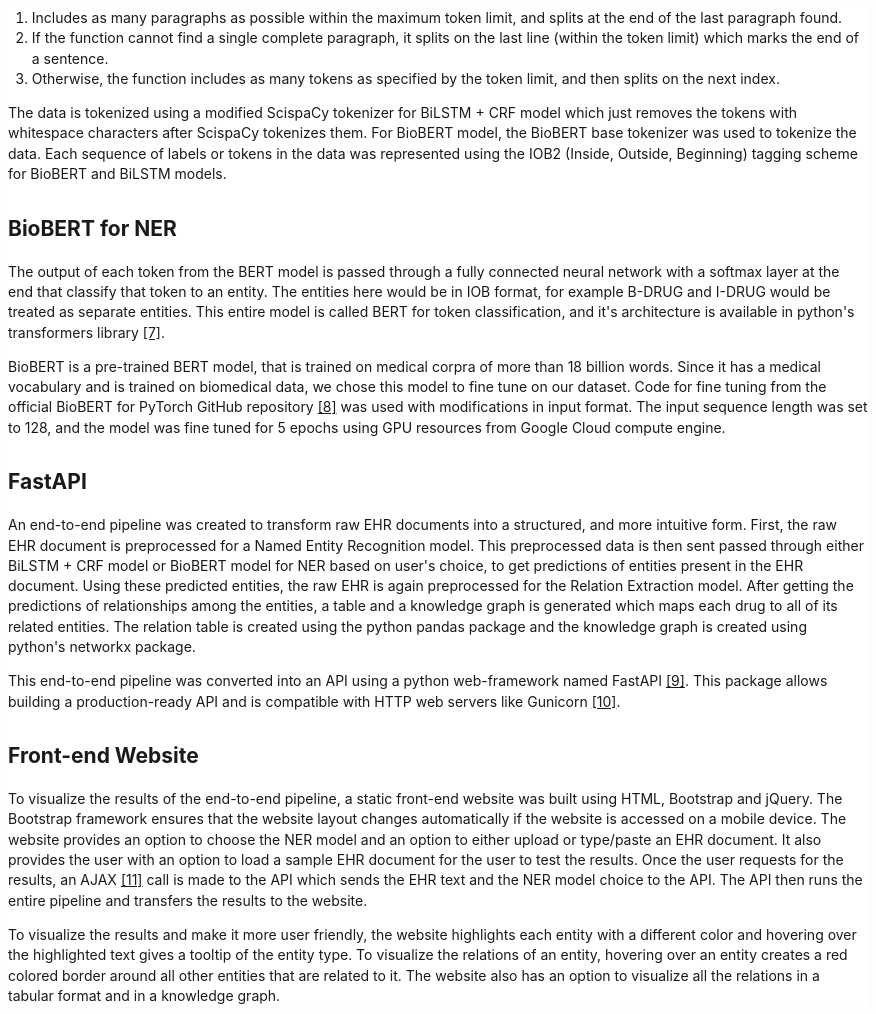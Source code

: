 1) Includes as many paragraphs as possible within the maximum token limit, and splits at the end of the last paragraph found.
2) If the function cannot find a single complete paragraph, it splits on the last line (within the token limit) which marks the end of a sentence.
3) Otherwise, the function includes as many tokens as specified by the token limit, and then splits on the next index.

The data is tokenized using a modified ScispaCy tokenizer for BiLSTM + CRF model which just removes the tokens with whitespace characters after ScispaCy tokenizes them. For BioBERT model, the BioBERT base tokenizer was used to tokenize the data. Each sequence of labels or tokens in the data was represented using the IOB2 (Inside, Outside, Beginning) tagging scheme for BioBERT and BiLSTM models.

## BioBERT for NER
The output of each token from the BERT model is passed through a fully connected neural network with a softmax layer at the end that classify that token to an entity. The entities here would be in IOB format, for example B-DRUG and I-DRUG would be treated as separate entities. This entire model is called BERT for token classification, and it's architecture is available in python's transformers library [[7]](https://huggingface.co/transformers/).

BioBERT is a pre-trained BERT model, that is trained on medical corpra of more than 18 billion words. Since it has a medical vocabulary and is trained on biomedical data, we chose this model to fine tune on our dataset. Code for fine tuning from the official BioBERT for PyTorch GitHub repository [[8]](https://github.com/dmis-lab/biobert-pytorch/tree/master/named-entity-recognition) was used with modifications in input format. The input sequence length was set to 128, and the model was fine tuned for 5 epochs using GPU resources from Google Cloud compute engine.   

## FastAPI
An end-to-end pipeline was created to transform raw EHR documents into a structured, and more intuitive form. First, the raw EHR document is preprocessed for a Named Entity Recognition model. This preprocessed data is then sent passed through either BiLSTM + CRF model or BioBERT model for NER based on user's choice, to get predictions of entities present in the EHR document. Using these predicted entities, the raw EHR is again preprocessed for the Relation Extraction model. After getting the predictions of relationships among the entities, a table and a knowledge graph is generated which maps each drug to all of its related entities. The relation table is created using the python pandas package and the knowledge graph is created using python's networkx package.

This end-to-end pipeline was converted into an API using a python web-framework named FastAPI [[9]](https://fastapi.tiangolo.com/). This package allows building a production-ready API and is compatible with HTTP web servers like Gunicorn [[10]](https://gunicorn.org/).

## Front-end Website
To visualize the results of the end-to-end pipeline, a static front-end website was built using HTML, Bootstrap and jQuery. The Bootstrap framework ensures that the website layout changes automatically if the website is accessed on a mobile device. The website provides an option to choose the NER model and an option to either upload or type/paste an EHR document. It also provides the user with an option to load a sample EHR document for the user to test the results. Once the user requests for the results, an AJAX [[11]](https://api.jquery.com/Jquery.ajax/) call is made to the API which sends the EHR text and the NER model choice to the API. The API then runs the entire pipeline and transfers the results to the website.

To visualize the results and make it more user friendly, the website highlights each entity with a different color and hovering over the highlighted text gives a tooltip of the entity type. To visualize the relations of an entity, hovering over an entity creates a red colored border around all other entities that are related to it. The website also has an option to visualize all the relations in a tabular format and in a knowledge graph.
